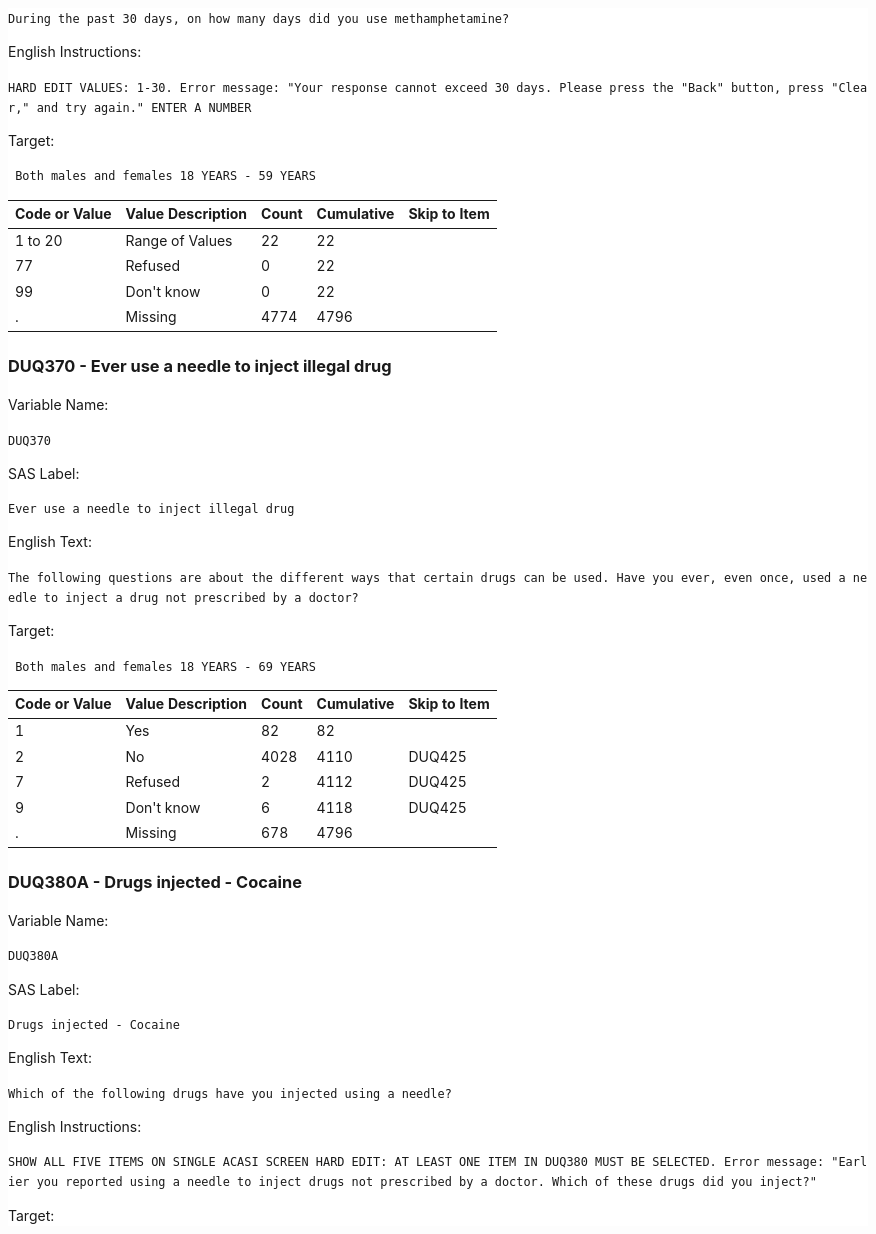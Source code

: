     During the past 30 days, on how many days did you use methamphetamine?
English Instructions:

    HARD EDIT VALUES: 1-30. Error message: "Your response cannot exceed 30 days. Please press the "Back" button, press "Clear," and try again." ENTER A NUMBER
Target:

     Both males and females 18 YEARS - 59 YEARS
Code or Value | Value Description | Count | Cumulative | Skip to Item  
---|---|---|---|---  
1 to 20 | Range of Values | 22 | 22 |   
77 | Refused | 0 | 22 |   
99 | Don't know | 0 | 22 |   
. | Missing | 4774 | 4796 |   
  
### DUQ370 - Ever use a needle to inject illegal drug

Variable Name:

    DUQ370
SAS Label:

    Ever use a needle to inject illegal drug
English Text:

    The following questions are about the different ways that certain drugs can be used. Have you ever, even once, used a needle to inject a drug not prescribed by a doctor?
Target:

     Both males and females 18 YEARS - 69 YEARS
Code or Value | Value Description | Count | Cumulative | Skip to Item  
---|---|---|---|---  
1 | Yes | 82 | 82 |   
2 | No | 4028 | 4110 | DUQ425   
7 | Refused | 2 | 4112 | DUQ425   
9 | Don't know | 6 | 4118 | DUQ425   
. | Missing | 678 | 4796 |   
  
### DUQ380A - Drugs injected - Cocaine

Variable Name:

    DUQ380A
SAS Label:

    Drugs injected - Cocaine
English Text:

    Which of the following drugs have you injected using a needle?
English Instructions:

    SHOW ALL FIVE ITEMS ON SINGLE ACASI SCREEN HARD EDIT: AT LEAST ONE ITEM IN DUQ380 MUST BE SELECTED. Error message: "Earlier you reported using a needle to inject drugs not prescribed by a doctor. Which of these drugs did you inject?"
Target:
